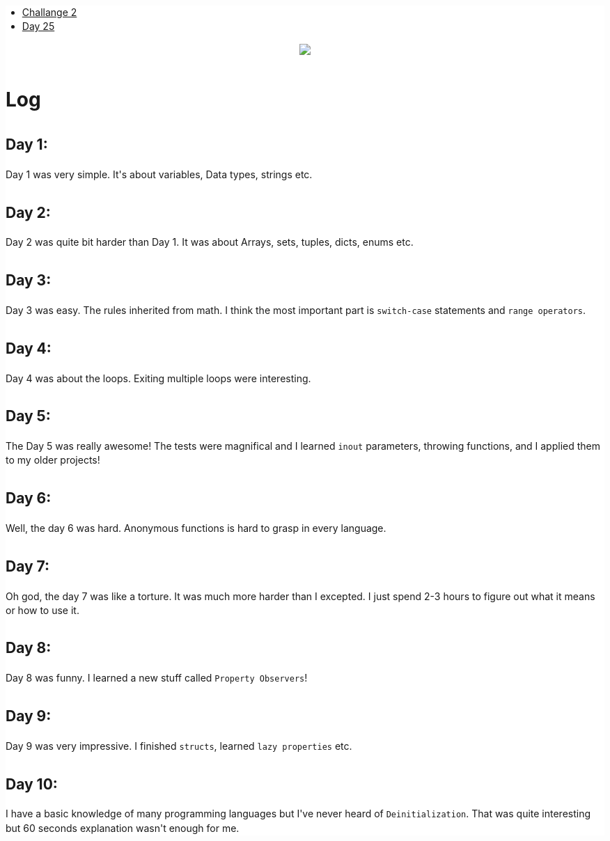 
- [Challange 2](https://github.com/GrandSir/100DaysOfSwiftUI/tree/main/Milestone-Project-1)
- [Day 25](https://www.hackingwithswift.com/100/swiftui/25)

<div style="text-align: center;">
  <img src="./Assets/RockPaperScissors.gif" width="300px"/>
</div>

# Log

## Day 1:

Day 1 was very simple. It's about variables, Data types, strings etc.

## Day 2:

Day 2 was quite bit harder than Day 1. It was about Arrays, sets, tuples, dicts, enums etc.

## Day 3:
Day 3 was easy. The rules inherited from math. I think the most important part is `switch-case` statements and `range operators`.

## Day 4:

Day 4 was about the loops. Exiting multiple loops were interesting.

## Day 5:

The Day 5 was really awesome! The tests were magnifical and I learned `inout` parameters, throwing functions, and I applied them to my older projects!

## Day 6:
Well, the day 6 was hard. Anonymous functions is hard to grasp in every language.

## Day 7:
Oh god, the day 7 was like a torture. It was much more harder than I excepted. I just spend 2-3 hours to figure out what it means or how to use it.

## Day 8:
Day 8 was funny. I learned a new stuff called `Property Observers`!

## Day 9:
Day 9 was very impressive. I finished `structs`, learned `lazy properties` etc.

## Day 10:
I have a basic knowledge of many programming languages but I've never heard of `Deinitialization`. That was quite interesting but 60 seconds explanation wasn't enough for me.
